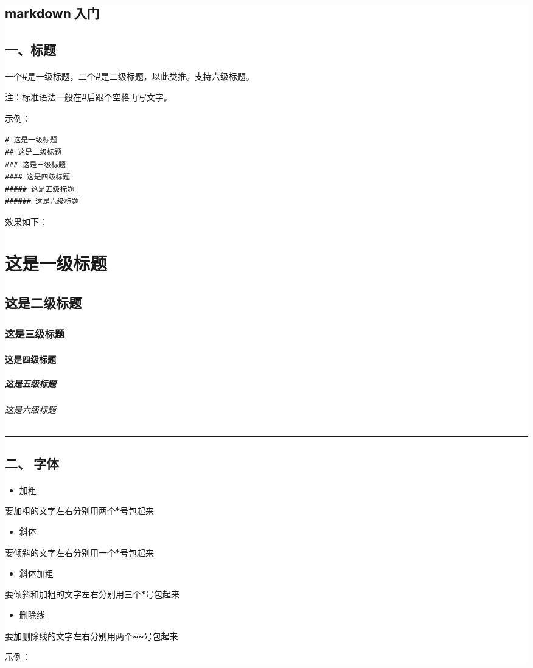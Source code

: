 ## markdown 入门

## 一、标题

一个#是一级标题，二个#是二级标题，以此类推。支持六级标题。

注：标准语法一般在#后跟个空格再写文字。

示例：

```
# 这是一级标题
## 这是二级标题
### 这是三级标题
#### 这是四级标题
##### 这是五级标题
###### 这是六级标题
```
效果如下：

# 这是一级标题

## 这是二级标题

### 这是三级标题

#### 这是四级标题

##### 这是五级标题

###### 这是六级标题

----

## 二、 字体

- 加粗

要加粗的文字左右分别用两个*号包起来

- 斜体

要倾斜的文字左右分别用一个*号包起来

- 斜体加粗

要倾斜和加粗的文字左右分别用三个*号包起来

- 删除线

要加删除线的文字左右分别用两个~~号包起来

示例：
